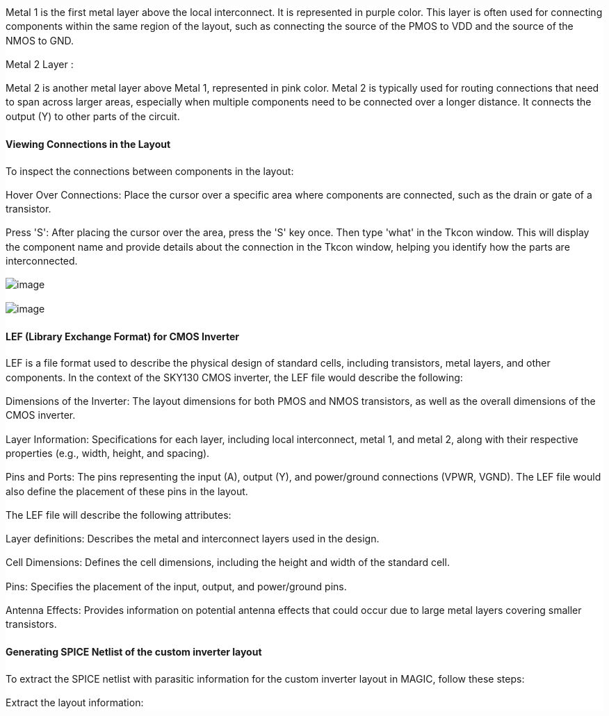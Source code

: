 Metal 1 is the first metal layer above the local interconnect. It is represented in purple color. This layer is often used for connecting components within the same region of the layout, such as connecting the source of the PMOS to VDD and the source of the NMOS to GND.

Metal 2 Layer :

Metal 2 is another metal layer above Metal 1, represented in pink color. Metal 2 is typically used for routing connections that need to span across larger areas, especially when multiple components need to be connected over a longer distance. It connects the output (Y) to other parts of the circuit.

#### Viewing Connections in the Layout

To inspect the connections between components in the layout:

Hover Over Connections: Place the cursor over a specific area where components are connected, such as the drain or gate of a transistor.

Press 'S': After placing the cursor over the area, press the 'S' key once. Then type 'what' in the Tkcon window. This will display the component name and provide details about the connection in the Tkcon window, helping you identify how the parts are interconnected.

![image](https://github.com/user-attachments/assets/93b59762-3faa-4161-9bb8-b0628a4e7c1c)

![image](https://github.com/user-attachments/assets/623b1ce8-d54f-4b28-b3c7-f749bfae1ac6)

#### LEF (Library Exchange Format) for CMOS Inverter

LEF is a file format used to describe the physical design of standard cells, including transistors, metal layers, and other components. In the context of the SKY130 CMOS inverter, the LEF file would describe the following:

Dimensions of the Inverter: The layout dimensions for both PMOS and NMOS transistors, as well as the overall dimensions of the CMOS inverter.

Layer Information: Specifications for each layer, including local interconnect, metal 1, and metal 2, along with their respective properties (e.g., width, height, and spacing).

Pins and Ports: The pins representing the input (A), output (Y), and power/ground connections (VPWR, VGND). The LEF file would also define the placement of these pins in the layout.

The LEF file will describe the following attributes:

Layer definitions: Describes the metal and interconnect layers used in the design.

Cell Dimensions: Defines the cell dimensions, including the height and width of the standard cell.

Pins: Specifies the placement of the input, output, and power/ground pins.

Antenna Effects: Provides information on potential antenna effects that could occur due to large metal layers covering smaller transistors.

#### Generating SPICE Netlist of the custom inverter layout 

To extract the SPICE netlist with parasitic information for the custom inverter layout in MAGIC, follow these steps:

Extract the layout information:
